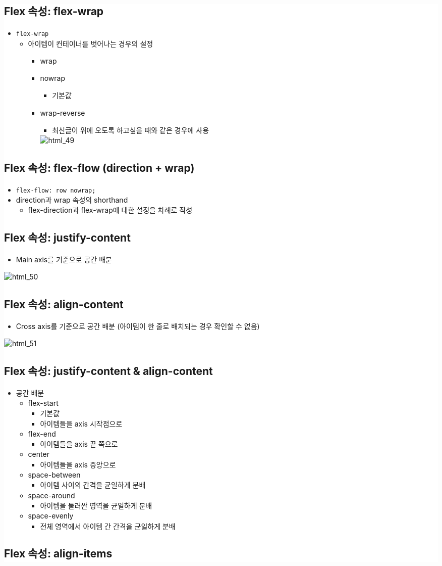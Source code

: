 ## Flex 속성: flex-wrap

- `flex-wrap`
    - 아이템이 컨테이너를 벗어나는 경우의 설정
        - wrap
        - nowrap
            - 기본값
        - wrap-reverse
            - 최신글이 위에 오도록 하고싶을 때와 같은 경우에 사용
            
            <img width="755" alt="html_49" src="https://user-images.githubusercontent.com/86648892/183298295-e837be2d-ca62-4683-94a6-cb021f079c2a.png">
            

## Flex 속성: flex-flow (direction + wrap)

- `flex-flow: row nowrap;`
- direction과 wrap 속성의 shorthand
    - flex-direction과 flex-wrap에 대한 설정을 차례로 작성

## Flex 속성: justify-content

- Main axis를 기준으로 공간 배분

<img width="1173" alt="html_50" src="https://user-images.githubusercontent.com/86648892/183298296-3d0ae692-b0cb-4f89-817e-16405fb589cd.png">

## Flex 속성: align-content

- Cross axis를 기준으로 공간 배분 (아이템이 한 줄로 배치되는 경우 확인할 수 없음)

<img width="999" alt="html_51" src="https://user-images.githubusercontent.com/86648892/183298297-cd548a61-82d5-45f1-8f30-a6d5e5a1508c.png">

## Flex 속성: justify-content & align-content

- 공간 배분
    - flex-start
        - 기본값
        - 아이템들을 axis 시작점으로
    - flex-end
        - 아이템들을 axis 끝 쪽으로
    - center
        - 아이템들을 axis 중앙으로
    - space-between
        - 아이템 사이의 간격을 균일하게 분배
    - space-around
        - 아이템을 둘러싼 영역을 균일하게 분배
    - space-evenly
        - 전체 영역에서 아이템 간 간격을 균일하게 분배

## Flex 속성: align-items
